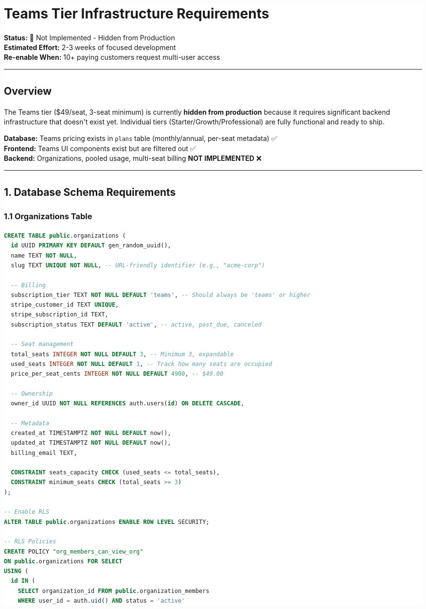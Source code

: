 # Teams Tier Infrastructure Requirements

**Status:** 🚧 Not Implemented - Hidden from Production  
**Estimated Effort:** 2-3 weeks of focused development  
**Re-enable When:** 10+ paying customers request multi-user access

---

## Overview

The Teams tier ($49/seat, 3-seat minimum) is currently **hidden from production** because it requires significant backend infrastructure that doesn't exist yet. Individual tiers (Starter/Growth/Professional) are fully functional and ready to ship.

**Database:** Teams pricing exists in `plans` table (monthly/annual, per-seat metadata) ✅  
**Frontend:** Teams UI components exist but are filtered out ✅  
**Backend:** Organizations, pooled usage, multi-seat billing **NOT IMPLEMENTED** ❌

---

## 1. Database Schema Requirements

### 1.1 Organizations Table
```sql
CREATE TABLE public.organizations (
  id UUID PRIMARY KEY DEFAULT gen_random_uuid(),
  name TEXT NOT NULL,
  slug TEXT UNIQUE NOT NULL, -- URL-friendly identifier (e.g., "acme-corp")
  
  -- Billing
  subscription_tier TEXT NOT NULL DEFAULT 'teams', -- Should always be 'teams' or higher
  stripe_customer_id TEXT UNIQUE,
  stripe_subscription_id TEXT,
  subscription_status TEXT DEFAULT 'active', -- active, past_due, canceled
  
  -- Seat management
  total_seats INTEGER NOT NULL DEFAULT 3, -- Minimum 3, expandable
  used_seats INTEGER NOT NULL DEFAULT 1, -- Track how many seats are occupied
  price_per_seat_cents INTEGER NOT NULL DEFAULT 4900, -- $49.00
  
  -- Ownership
  owner_id UUID NOT NULL REFERENCES auth.users(id) ON DELETE CASCADE,
  
  -- Metadata
  created_at TIMESTAMPTZ NOT NULL DEFAULT now(),
  updated_at TIMESTAMPTZ NOT NULL DEFAULT now(),
  billing_email TEXT,
  
  CONSTRAINT seats_capacity CHECK (used_seats <= total_seats),
  CONSTRAINT minimum_seats CHECK (total_seats >= 3)
);

-- Enable RLS
ALTER TABLE public.organizations ENABLE ROW LEVEL SECURITY;

-- RLS Policies
CREATE POLICY "org_members_can_view_org"
ON public.organizations FOR SELECT
USING (
  id IN (
    SELECT organization_id FROM public.organization_members 
    WHERE user_id = auth.uid() AND status = 'active'
```